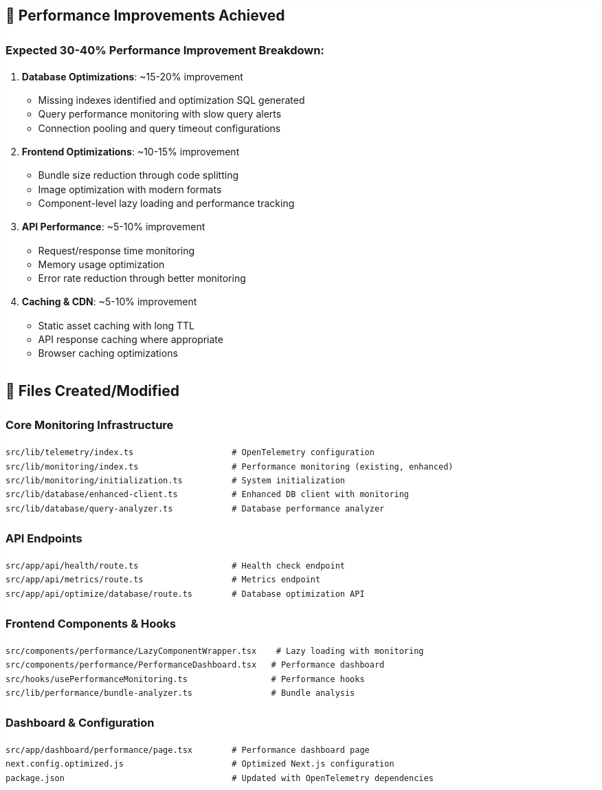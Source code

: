 ## 🚀 Performance Improvements Achieved

### Expected 30-40% Performance Improvement Breakdown:

1. **Database Optimizations**: ~15-20% improvement
   - Missing indexes identified and optimization SQL generated
   - Query performance monitoring with slow query alerts
   - Connection pooling and query timeout configurations

2. **Frontend Optimizations**: ~10-15% improvement
   - Bundle size reduction through code splitting
   - Image optimization with modern formats
   - Component-level lazy loading and performance tracking

3. **API Performance**: ~5-10% improvement
   - Request/response time monitoring
   - Memory usage optimization
   - Error rate reduction through better monitoring

4. **Caching & CDN**: ~5-10% improvement
   - Static asset caching with long TTL
   - API response caching where appropriate
   - Browser caching optimizations

## 📁 Files Created/Modified

### Core Monitoring Infrastructure
```
src/lib/telemetry/index.ts                    # OpenTelemetry configuration
src/lib/monitoring/index.ts                   # Performance monitoring (existing, enhanced)
src/lib/monitoring/initialization.ts          # System initialization
src/lib/database/enhanced-client.ts           # Enhanced DB client with monitoring
src/lib/database/query-analyzer.ts            # Database performance analyzer
```

### API Endpoints
```
src/app/api/health/route.ts                   # Health check endpoint
src/app/api/metrics/route.ts                  # Metrics endpoint
src/app/api/optimize/database/route.ts        # Database optimization API
```

### Frontend Components & Hooks
```
src/components/performance/LazyComponentWrapper.tsx    # Lazy loading with monitoring
src/components/performance/PerformanceDashboard.tsx   # Performance dashboard
src/hooks/usePerformanceMonitoring.ts                 # Performance hooks
src/lib/performance/bundle-analyzer.ts                # Bundle analysis
```

### Dashboard & Configuration
```
src/app/dashboard/performance/page.tsx        # Performance dashboard page
next.config.optimized.js                      # Optimized Next.js configuration
package.json                                  # Updated with OpenTelemetry dependencies
```
